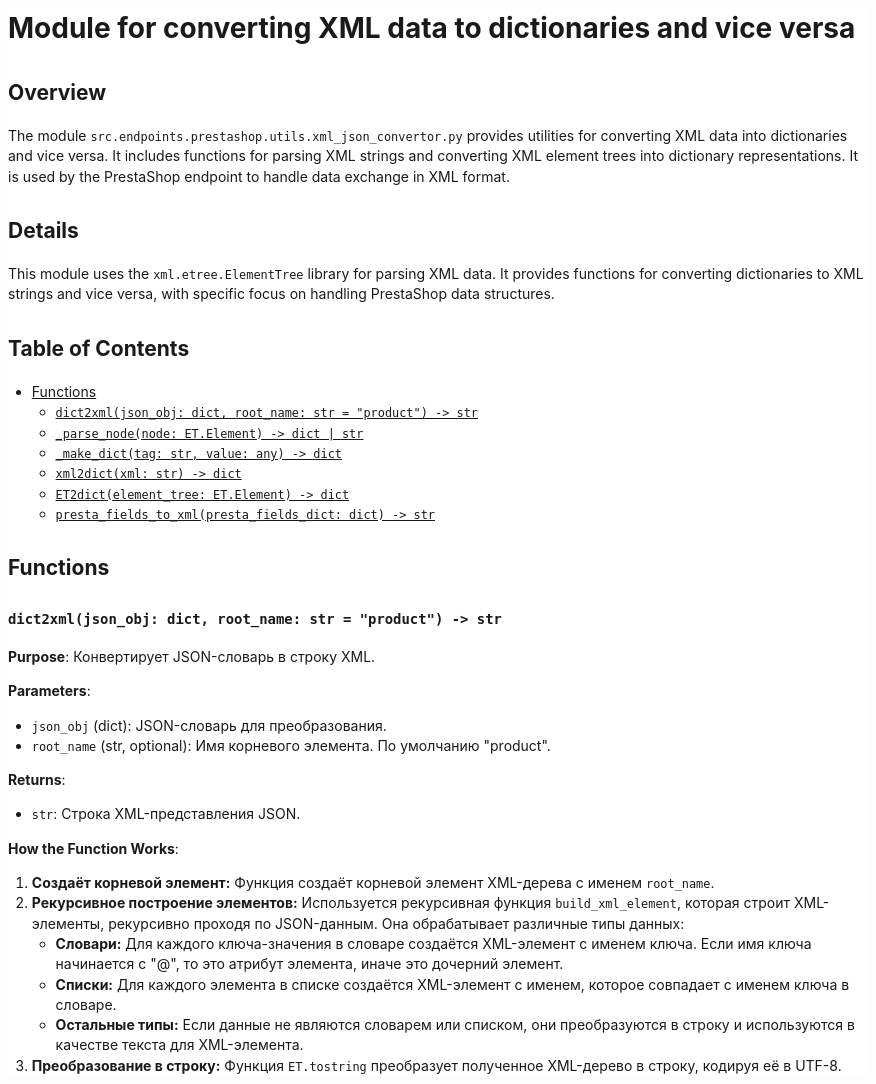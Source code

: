 # Module for converting XML data to dictionaries and vice versa

## Overview

The module `src.endpoints.prestashop.utils.xml_json_convertor.py` provides utilities for converting XML data into dictionaries and vice versa. It includes functions for parsing XML strings and converting XML element trees into dictionary representations. It is used by the PrestaShop endpoint to handle data exchange in XML format.


## Details

This module uses the `xml.etree.ElementTree` library for parsing XML data. It provides functions for converting dictionaries to XML strings and vice versa, with specific focus on handling PrestaShop data structures.

## Table of Contents

- [Functions](#functions)
    - [`dict2xml(json_obj: dict, root_name: str = "product") -> str`](#dict2xmljson_obj-dict-root_name-str--product--str)
    - [`_parse_node(node: ET.Element) -> dict | str`](#_parse_node_node-et_element--dict-str)
    - [`_make_dict(tag: str, value: any) -> dict`](#_make_dict_tag-str-value-any--dict)
    - [`xml2dict(xml: str) -> dict`](#xml2dict_xml-str--dict)
    - [`ET2dict(element_tree: ET.Element) -> dict`](#et2dict_element_tree-et_element--dict)
    - [`presta_fields_to_xml(presta_fields_dict: dict) -> str`](#presta_fields_to_xml_presta_fields_dict-dict--str)

## Functions

### `dict2xml(json_obj: dict, root_name: str = "product") -> str`

**Purpose**: Конвертирует JSON-словарь в строку XML.

**Parameters**:
- `json_obj` (dict): JSON-словарь для преобразования.
- `root_name` (str, optional): Имя корневого элемента. По умолчанию "product".

**Returns**:
- `str`: Строка XML-представления JSON.

**How the Function Works**:
1. **Создаёт корневой элемент:**  Функция создаёт корневой элемент XML-дерева с именем `root_name`.
2. **Рекурсивное построение элементов:**  Используется рекурсивная функция `build_xml_element`, которая строит XML-элементы, рекурсивно проходя по JSON-данным. Она обрабатывает различные типы данных:
    - **Словари:**  Для каждого ключа-значения в словаре создаётся XML-элемент с именем ключа. Если имя ключа начинается с "@", то это атрибут элемента, иначе это дочерний элемент.
    - **Списки:**  Для каждого элемента в списке создаётся XML-элемент с именем, которое совпадает с именем ключа в словаре.
    - **Остальные типы:**  Если данные не являются словарем или списком, они преобразуются в строку и используются в качестве текста для XML-элемента.
3. **Преобразование в строку:**  Функция `ET.tostring` преобразует полученное XML-дерево в строку, кодируя её в UTF-8.
